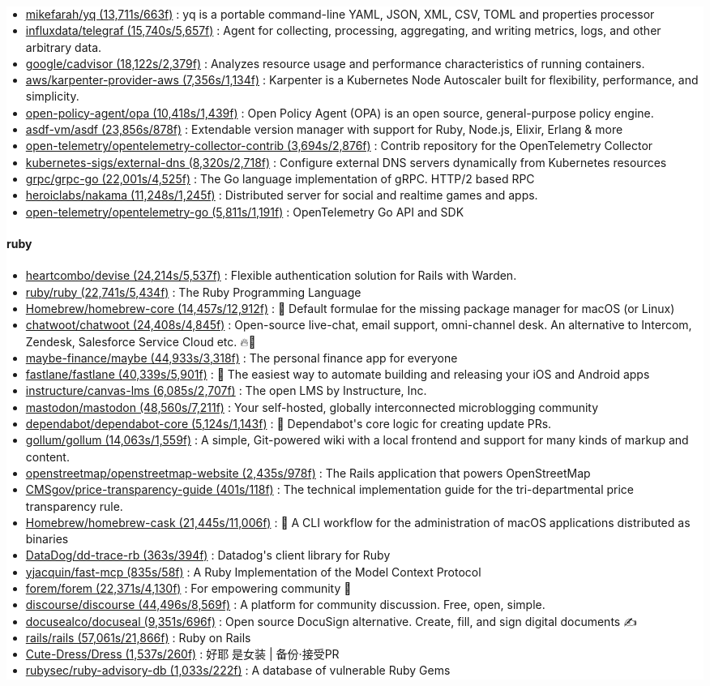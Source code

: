 * [mikefarah/yq (13,711s/663f)](https://github.com/mikefarah/yq) : yq is a portable command-line YAML, JSON, XML, CSV, TOML and properties processor
* [influxdata/telegraf (15,740s/5,657f)](https://github.com/influxdata/telegraf) : Agent for collecting, processing, aggregating, and writing metrics, logs, and other arbitrary data.
* [google/cadvisor (18,122s/2,379f)](https://github.com/google/cadvisor) : Analyzes resource usage and performance characteristics of running containers.
* [aws/karpenter-provider-aws (7,356s/1,134f)](https://github.com/aws/karpenter-provider-aws) : Karpenter is a Kubernetes Node Autoscaler built for flexibility, performance, and simplicity.
* [open-policy-agent/opa (10,418s/1,439f)](https://github.com/open-policy-agent/opa) : Open Policy Agent (OPA) is an open source, general-purpose policy engine.
* [asdf-vm/asdf (23,856s/878f)](https://github.com/asdf-vm/asdf) : Extendable version manager with support for Ruby, Node.js, Elixir, Erlang & more
* [open-telemetry/opentelemetry-collector-contrib (3,694s/2,876f)](https://github.com/open-telemetry/opentelemetry-collector-contrib) : Contrib repository for the OpenTelemetry Collector
* [kubernetes-sigs/external-dns (8,320s/2,718f)](https://github.com/kubernetes-sigs/external-dns) : Configure external DNS servers dynamically from Kubernetes resources
* [grpc/grpc-go (22,001s/4,525f)](https://github.com/grpc/grpc-go) : The Go language implementation of gRPC. HTTP/2 based RPC
* [heroiclabs/nakama (11,248s/1,245f)](https://github.com/heroiclabs/nakama) : Distributed server for social and realtime games and apps.
* [open-telemetry/opentelemetry-go (5,811s/1,191f)](https://github.com/open-telemetry/opentelemetry-go) : OpenTelemetry Go API and SDK

#### ruby
* [heartcombo/devise (24,214s/5,537f)](https://github.com/heartcombo/devise) : Flexible authentication solution for Rails with Warden.
* [ruby/ruby (22,741s/5,434f)](https://github.com/ruby/ruby) : The Ruby Programming Language
* [Homebrew/homebrew-core (14,457s/12,912f)](https://github.com/Homebrew/homebrew-core) : 🍻 Default formulae for the missing package manager for macOS (or Linux)
* [chatwoot/chatwoot (24,408s/4,845f)](https://github.com/chatwoot/chatwoot) : Open-source live-chat, email support, omni-channel desk. An alternative to Intercom, Zendesk, Salesforce Service Cloud etc. 🔥💬
* [maybe-finance/maybe (44,933s/3,318f)](https://github.com/maybe-finance/maybe) : The personal finance app for everyone
* [fastlane/fastlane (40,339s/5,901f)](https://github.com/fastlane/fastlane) : 🚀 The easiest way to automate building and releasing your iOS and Android apps
* [instructure/canvas-lms (6,085s/2,707f)](https://github.com/instructure/canvas-lms) : The open LMS by Instructure, Inc.
* [mastodon/mastodon (48,560s/7,211f)](https://github.com/mastodon/mastodon) : Your self-hosted, globally interconnected microblogging community
* [dependabot/dependabot-core (5,124s/1,143f)](https://github.com/dependabot/dependabot-core) : 🤖 Dependabot's core logic for creating update PRs.
* [gollum/gollum (14,063s/1,559f)](https://github.com/gollum/gollum) : A simple, Git-powered wiki with a local frontend and support for many kinds of markup and content.
* [openstreetmap/openstreetmap-website (2,435s/978f)](https://github.com/openstreetmap/openstreetmap-website) : The Rails application that powers OpenStreetMap
* [CMSgov/price-transparency-guide (401s/118f)](https://github.com/CMSgov/price-transparency-guide) : The technical implementation guide for the tri-departmental price transparency rule.
* [Homebrew/homebrew-cask (21,445s/11,006f)](https://github.com/Homebrew/homebrew-cask) : 🍻 A CLI workflow for the administration of macOS applications distributed as binaries
* [DataDog/dd-trace-rb (363s/394f)](https://github.com/DataDog/dd-trace-rb) : Datadog's client library for Ruby
* [yjacquin/fast-mcp (835s/58f)](https://github.com/yjacquin/fast-mcp) : A Ruby Implementation of the Model Context Protocol
* [forem/forem (22,371s/4,130f)](https://github.com/forem/forem) : For empowering community 🌱
* [discourse/discourse (44,496s/8,569f)](https://github.com/discourse/discourse) : A platform for community discussion. Free, open, simple.
* [docusealco/docuseal (9,351s/696f)](https://github.com/docusealco/docuseal) : Open source DocuSign alternative. Create, fill, and sign digital documents ✍️
* [rails/rails (57,061s/21,866f)](https://github.com/rails/rails) : Ruby on Rails
* [Cute-Dress/Dress (1,537s/260f)](https://github.com/Cute-Dress/Dress) : 好耶 是女装 | 备份·接受PR
* [rubysec/ruby-advisory-db (1,033s/222f)](https://github.com/rubysec/ruby-advisory-db) : A database of vulnerable Ruby Gems